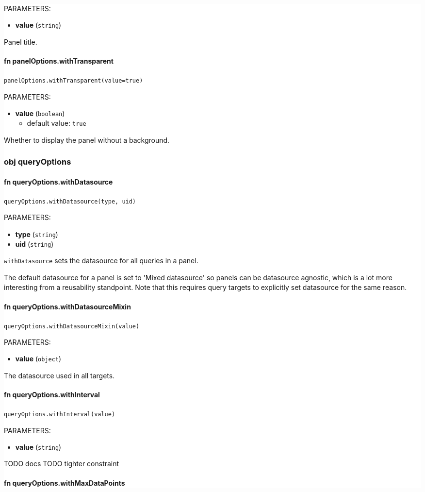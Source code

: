 PARAMETERS:

* **value** (`string`)

Panel title.
#### fn panelOptions.withTransparent

```jsonnet
panelOptions.withTransparent(value=true)
```

PARAMETERS:

* **value** (`boolean`)
   - default value: `true`

Whether to display the panel without a background.
### obj queryOptions


#### fn queryOptions.withDatasource

```jsonnet
queryOptions.withDatasource(type, uid)
```

PARAMETERS:

* **type** (`string`)
* **uid** (`string`)

`withDatasource` sets the datasource for all queries in a panel.

The default datasource for a panel is set to 'Mixed datasource' so panels can be datasource agnostic, which is a lot more interesting from a reusability standpoint. Note that this requires query targets to explicitly set datasource for the same reason.

#### fn queryOptions.withDatasourceMixin

```jsonnet
queryOptions.withDatasourceMixin(value)
```

PARAMETERS:

* **value** (`object`)

The datasource used in all targets.
#### fn queryOptions.withInterval

```jsonnet
queryOptions.withInterval(value)
```

PARAMETERS:

* **value** (`string`)

TODO docs
TODO tighter constraint
#### fn queryOptions.withMaxDataPoints

